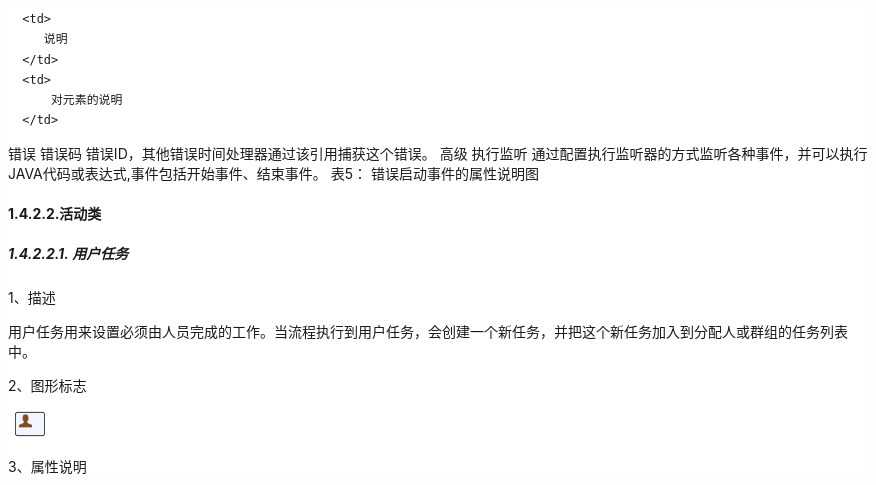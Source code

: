       <td>
         说明
      </td>
      <td>
          对元素的说明
      </td>
   </tr>
   <tr>
      <td>
         错误 
      </td>
      <td>
         错误码
      </td>
      <td>
          错误ID，其他错误时间处理器通过该引用捕获这个错误。
      </td>
   </tr>
   <tr>
      <td>
         高级 
      </td>
      <td>
         执行监听  
      </td>
      <td>
         通过配置执行监听器的方式监听各种事件，并可以执行JAVA代码或表达式,事件包括开始事件、结束事件。
      </td>
   </tr>
</table>
表5： 错误启动事件的属性说明图

#### 1.4.2.2.活动类


##### 1.4.2.2.1. 用户任务

1、描述

用户任务用来设置必须由人员完成的工作。当流程执行到用户任务，会创建一个新任务，并把这个新任务加入到分配人或群组的任务列表中。

2、图形标志

 ![](images/20190218084902242-82.jpg)

3、属性说明
